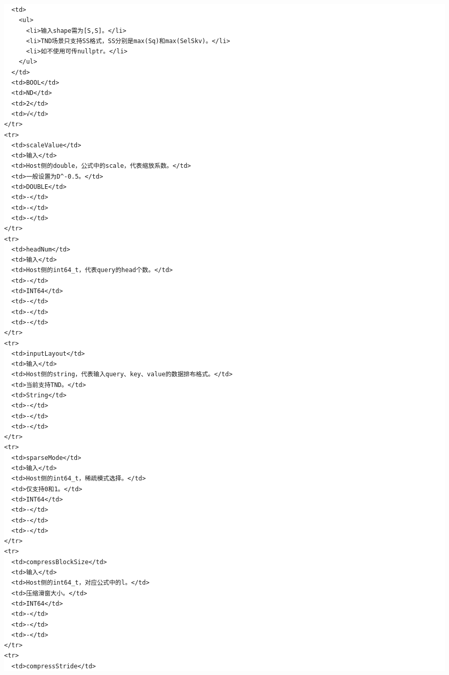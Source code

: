       <td>
        <ul>
          <li>输入shape需为[S,S]。</li>
          <li>TND场景只支持SS格式，SS分别是max(Sq)和max(SelSkv)。</li>
          <li>如不使用可传nullptr。</li>
        </ul>
      </td>
      <td>BOOL</td>
      <td>ND</td>
      <td>2</td>
      <td>√</td>
    </tr>
    <tr>
      <td>scaleValue</td>
      <td>输入</td>
      <td>Host侧的double，公式中的scale，代表缩放系数。</td>
      <td>一般设置为D^-0.5。</td>
      <td>DOUBLE</td>
      <td>-</td>
      <td>-</td>
      <td>-</td>
    </tr>
    <tr>
      <td>headNum</td>
      <td>输入</td>
      <td>Host侧的int64_t，代表query的head个数。</td>
      <td>-</td>
      <td>INT64</td>
      <td>-</td>
      <td>-</td>
      <td>-</td>
    </tr>
    <tr>
      <td>inputLayout</td>
      <td>输入</td>
      <td>Host侧的string，代表输入query、key、value的数据排布格式。</td>
      <td>当前支持TND。</td>
      <td>String</td>
      <td>-</td>
      <td>-</td>
      <td>-</td>
    </tr>
    <tr>
      <td>sparseMode</td>
      <td>输入</td>
      <td>Host侧的int64_t，稀疏模式选择。</td>
      <td>仅支持0和1。</td>
      <td>INT64</td>
      <td>-</td>
      <td>-</td>
      <td>-</td>
    </tr>
    <tr>
      <td>compressBlockSize</td>
      <td>输入</td>
      <td>Host侧的int64_t，对应公式中的l。</td>
      <td>压缩滑窗大小。</td>
      <td>INT64</td>
      <td>-</td>
      <td>-</td>
      <td>-</td>
    </tr>
    <tr>
      <td>compressStride</td>